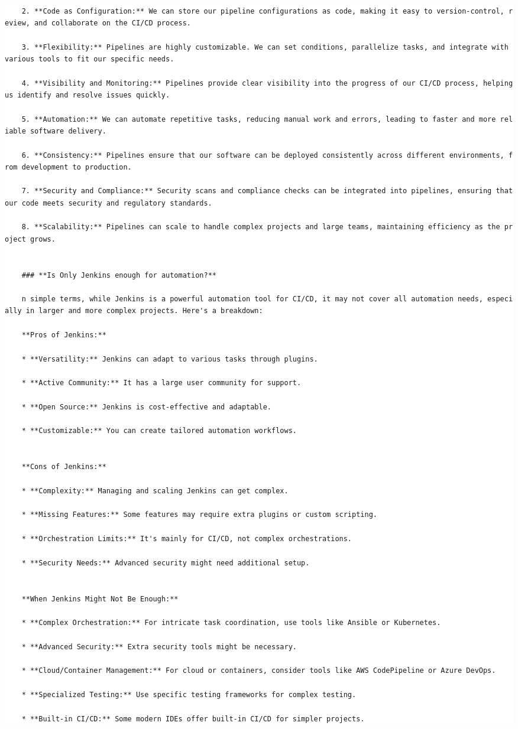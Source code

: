        2. **Code as Configuration:** We can store our pipeline configurations as code, making it easy to version-control, review, and collaborate on the CI/CD process.
            
        3. **Flexibility:** Pipelines are highly customizable. We can set conditions, parallelize tasks, and integrate with various tools to fit our specific needs.
            
        4. **Visibility and Monitoring:** Pipelines provide clear visibility into the progress of our CI/CD process, helping us identify and resolve issues quickly.
            
        5. **Automation:** We can automate repetitive tasks, reducing manual work and errors, leading to faster and more reliable software delivery.
            
        6. **Consistency:** Pipelines ensure that our software can be deployed consistently across different environments, from development to production.
            
        7. **Security and Compliance:** Security scans and compliance checks can be integrated into pipelines, ensuring that our code meets security and regulatory standards.
            
        8. **Scalability:** Pipelines can scale to handle complex projects and large teams, maintaining efficiency as the project grows.
            
        
        ### **Is Only Jenkins enough for automation?**
        
        n simple terms, while Jenkins is a powerful automation tool for CI/CD, it may not cover all automation needs, especially in larger and more complex projects. Here's a breakdown:
        
        **Pros of Jenkins:**
        
        * **Versatility:** Jenkins can adapt to various tasks through plugins.
            
        * **Active Community:** It has a large user community for support.
            
        * **Open Source:** Jenkins is cost-effective and adaptable.
            
        * **Customizable:** You can create tailored automation workflows.
            
        
        **Cons of Jenkins:**
        
        * **Complexity:** Managing and scaling Jenkins can get complex.
            
        * **Missing Features:** Some features may require extra plugins or custom scripting.
            
        * **Orchestration Limits:** It's mainly for CI/CD, not complex orchestrations.
            
        * **Security Needs:** Advanced security might need additional setup.
            
        
        **When Jenkins Might Not Be Enough:**
        
        * **Complex Orchestration:** For intricate task coordination, use tools like Ansible or Kubernetes.
            
        * **Advanced Security:** Extra security tools might be necessary.
            
        * **Cloud/Container Management:** For cloud or containers, consider tools like AWS CodePipeline or Azure DevOps.
            
        * **Specialized Testing:** Use specific testing frameworks for complex testing.
            
        * **Built-in CI/CD:** Some modern IDEs offer built-in CI/CD for simpler projects.
            
        